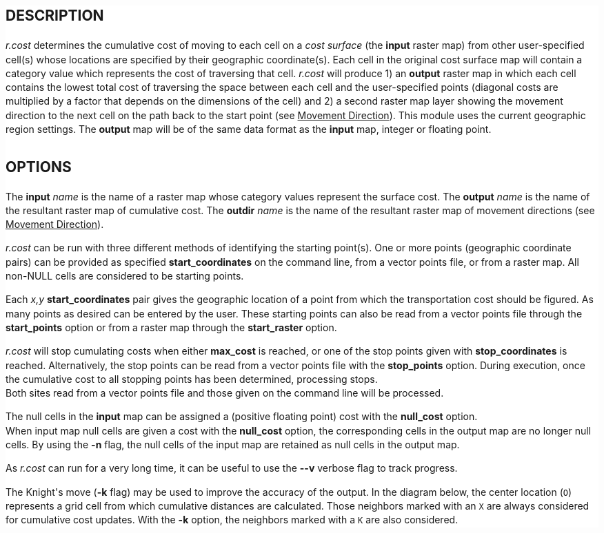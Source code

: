 <h2>DESCRIPTION</h2>

<em>r.cost</em> determines the cumulative cost of moving to each
cell on a <em>cost surface</em> (the <b>input</b> raster map) from
other user-specified cell(s) whose locations are specified by their
geographic coordinate(s). Each cell in the original cost surface map
will contain a category value which represents the cost of traversing
that cell. <em>r.cost</em> will produce 1) an <b>output</b> raster map in
which each cell contains the lowest total cost of traversing the
space between each cell and the user-specified points (diagonal
costs are multiplied by a factor that depends on the dimensions of
the cell) and 2) a second raster map layer showing the movement
direction to the next cell on the path back to the start point (see
<a href="#move">Movement Direction</a>). This module uses the current
geographic region settings. The <b>output</b> map will be of the same
data format as the <b>input</b> map, integer or floating point.

<h2>OPTIONS</h2>

The <b>input</b> <em>name</em> is the name of a raster map whose category values
represent the surface cost. The <b>output</b> <em>name</em> is the name of the
resultant raster map of cumulative cost. The <b>outdir</b> <em>name</em> is the
name of the resultant raster map of movement directions (see <a href="#move">Movement Direction</a>).
<p>
<em>r.cost</em> can be run with three different methods of identifying the
starting point(s). One or more points (geographic coordinate pairs) can be
provided as specified <b>start_coordinates</b> on the command line, from a vector
points file, or from a raster map.
All non-NULL cells are considered to be starting points.
<p>
Each <em>x,y</em> <b>start_coordinates</b> pair gives the geographic location of a
point from which the transportation cost should be figured. As many points as
desired can be entered by the user. These starting points can also be read
from a vector points file through the <b>start_points</b> option or from a
raster map through the <b>start_raster</b> option.
<p>
<em>r.cost</em> will stop cumulating costs when either <b>max_cost</b> is reached,
or one of the stop points given with <b>stop_coordinates</b> is reached.
Alternatively, the stop points can be read from a vector points file with the
<b>stop_points</b> option. During execution, once the cumulative cost to all
stopping points has been determined, processing stops.<br>
Both sites read from a vector points file and those given on the command line
will be processed.
<p>
The null cells in the <b>input</b> map can be assigned a (positive floating
point) cost with the <b>null_cost</b> option.<br>
When input map null cells are given a cost with the <b>null_cost</b>
option, the corresponding cells in the output map are no longer null
cells. By using the <b>-n</b> flag, the null cells of the input map are
retained as null cells in the output map.
<p>
As <em>r.cost</em> can run for a very long time, it can be useful to
use the <b>--v</b> verbose flag to track progress.
<p>
The Knight's move (<b>-k</b> flag) may be used to improve the accuracy of
the output. In the diagram below, the center location (<code>O</code>) represents a
grid cell from which cumulative distances are calculated. Those
neighbors marked with an <code>X</code> are always considered for cumulative cost
updates. With the <b>-k</b> option, the neighbors marked with a <code>K</code> are
also considered.
